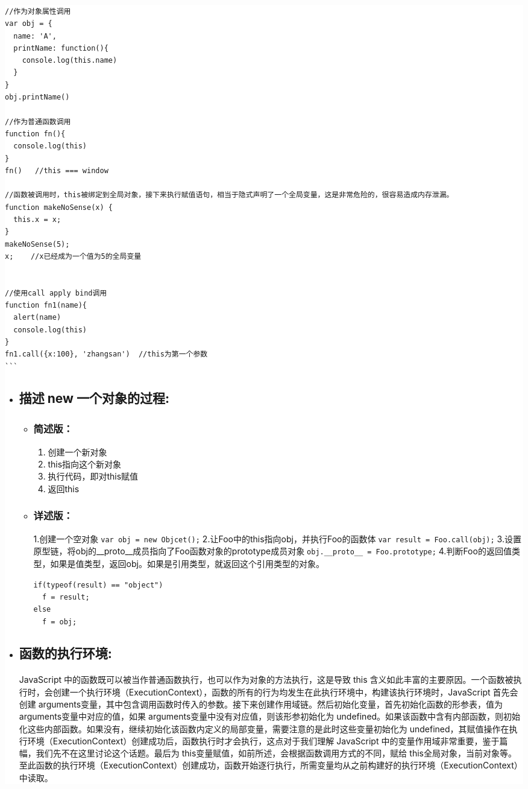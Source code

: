     //作为对象属性调用
    var obj = {
      name: 'A',
      printName: function(){
        console.log(this.name)
      }
    }
    obj.printName()

    //作为普通函数调用
    function fn(){
      console.log(this)
    }
    fn()   //this === window

    //函数被调用时，this被绑定到全局对象，接下来执行赋值语句，相当于隐式声明了一个全局变量，这是非常危险的，很容易造成内存泄漏。
    function makeNoSense(x) {    
      this.x = x;
    }
    makeNoSense(5);
    x;    //x已经成为一个值为5的全局变量


    //使用call apply bind调用
    function fn1(name){
      alert(name)
      console.log(this)
    }
    fn1.call({x:100}, 'zhangsan')  //this为第一个参数
    ```

  * ## 描述 new 一个对象的过程:
    - ### 简述版：
      1. 创建一个新对象
      2. this指向这个新对象
      3. 执行代码，即对this赋值
      4. 返回this
    
    - ### 详述版：
      1.创建一个空对象
      `var obj = new Objcet();`
      2.让Foo中的this指向obj，并执行Foo的函数体
      `var result = Foo.call(obj);`
      3.设置原型链，将obj的__proto__成员指向了Foo函数对象的prototype成员对象
      `obj.__proto__ = Foo.prototype;`
      4.判断Foo的返回值类型，如果是值类型，返回obj。如果是引用类型，就返回这个引用类型的对象。
      ```
      if(typeof(result) == "object")
        f = result;
      else
        f = obj;
      ```

  * ## 函数的执行环境:
    JavaScript 中的函数既可以被当作普通函数执行，也可以作为对象的方法执行，这是导致 this 含义如此丰富的主要原因。一个函数被执行时，会创建一个执行环境（ExecutionContext），函数的所有的行为均发生在此执行环境中，构建该执行环境时，JavaScript 首先会创建 arguments变量，其中包含调用函数时传入的参数。接下来创建作用域链。然后初始化变量，首先初始化函数的形参表，值为 arguments变量中对应的值，如果 arguments变量中没有对应值，则该形参初始化为 undefined。如果该函数中含有内部函数，则初始化这些内部函数。如果没有，继续初始化该函数内定义的局部变量，需要注意的是此时这些变量初始化为 undefined，其赋值操作在执行环境（ExecutionContext）创建成功后，函数执行时才会执行，这点对于我们理解 JavaScript 中的变量作用域非常重要，鉴于篇幅，我们先不在这里讨论这个话题。最后为 this变量赋值，如前所述，会根据函数调用方式的不同，赋给 this全局对象，当前对象等。至此函数的执行环境（ExecutionContext）创建成功，函数开始逐行执行，所需变量均从之前构建好的执行环境（ExecutionContext）中读取。
